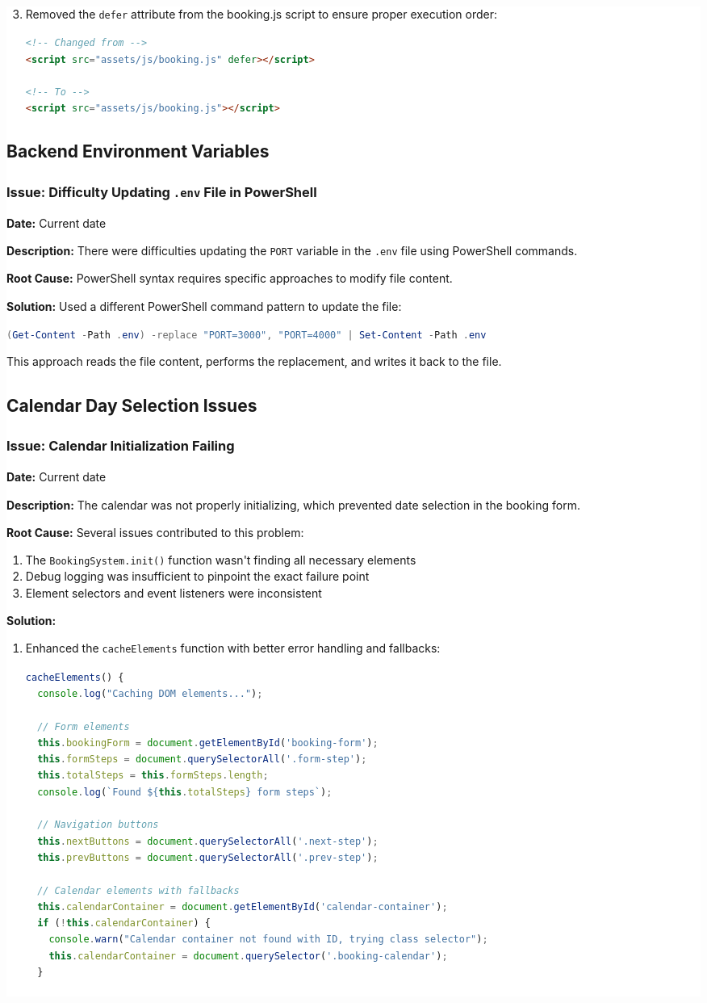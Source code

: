 3. Removed the `defer` attribute from the booking.js script to ensure proper execution order:
   ```html
   <!-- Changed from -->
   <script src="assets/js/booking.js" defer></script>
   
   <!-- To -->
   <script src="assets/js/booking.js"></script>
   ```

## Backend Environment Variables

### Issue: Difficulty Updating `.env` File in PowerShell

**Date:** Current date

**Description:**
There were difficulties updating the `PORT` variable in the `.env` file using PowerShell commands.

**Root Cause:**
PowerShell syntax requires specific approaches to modify file content.

**Solution:**
Used a different PowerShell command pattern to update the file:
```powershell
(Get-Content -Path .env) -replace "PORT=3000", "PORT=4000" | Set-Content -Path .env
```

This approach reads the file content, performs the replacement, and writes it back to the file.

## Calendar Day Selection Issues

### Issue: Calendar Initialization Failing

**Date:** Current date

**Description:**
The calendar was not properly initializing, which prevented date selection in the booking form.

**Root Cause:**
Several issues contributed to this problem:
1. The `BookingSystem.init()` function wasn't finding all necessary elements
2. Debug logging was insufficient to pinpoint the exact failure point
3. Element selectors and event listeners were inconsistent

**Solution:**
1. Enhanced the `cacheElements` function with better error handling and fallbacks:
   ```javascript
   cacheElements() {
     console.log("Caching DOM elements...");
     
     // Form elements
     this.bookingForm = document.getElementById('booking-form');
     this.formSteps = document.querySelectorAll('.form-step');
     this.totalSteps = this.formSteps.length;
     console.log(`Found ${this.totalSteps} form steps`);
     
     // Navigation buttons
     this.nextButtons = document.querySelectorAll('.next-step');
     this.prevButtons = document.querySelectorAll('.prev-step');
     
     // Calendar elements with fallbacks
     this.calendarContainer = document.getElementById('calendar-container');
     if (!this.calendarContainer) {
       console.warn("Calendar container not found with ID, trying class selector");
       this.calendarContainer = document.querySelector('.booking-calendar');
     }
     
   ```